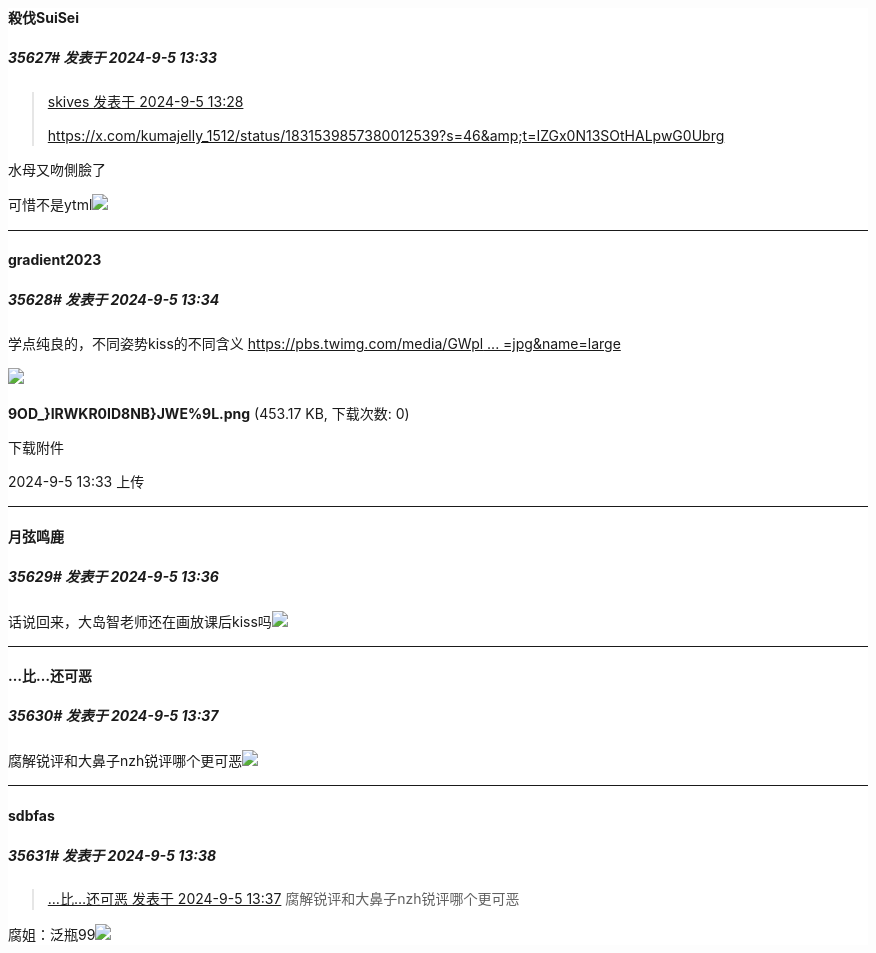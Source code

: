 ####  殺伐SuiSei  
##### 35627#       发表于 2024-9-5 13:33

<blockquote><a href="httphttps://bbs.saraba1st.com/2b/forum.php?mod=redirect&amp;goto=findpost&amp;pid=66119225&amp;ptid=2193382" target="_blank">skives 发表于 2024-9-5 13:28</a>

https://x.com/kumajelly_1512/status/1831539857380012539?s=46&amp;t=IZGx0N13SOtHALpwG0Ubrg</blockquote>
水母又吻側臉了

可惜不是ytml<img src="https://static.saraba1st.com/image/smiley/face2017/037.png" referrerpolicy="no-referrer">


*****

####  gradient2023  
##### 35628#       发表于 2024-9-5 13:34

学点纯良的，不同姿势kiss的不同含义
[https://pbs.twimg.com/media/GWpl ... =jpg&amp;name=large](https://pbs.twimg.com/media/GWplaj2X0AEeWSX?format=jpg&amp;name=large)

<img src="https://img.saraba1st.com/forum/202409/05/133350lv7ve73nzv0rryym.png" referrerpolicy="no-referrer">

<strong>9OD_}IRWKR0ID8NB}JWE%9L.png</strong> (453.17 KB, 下载次数: 0)

下载附件

2024-9-5 13:33 上传

*****

####  月弦鸣鹿  
##### 35629#       发表于 2024-9-5 13:36

话说回来，大岛智老师还在画放课后kiss吗<img src="https://static.saraba1st.com/image/smiley/face2017/180.png" referrerpolicy="no-referrer">

*****

####  …比…还可恶  
##### 35630#       发表于 2024-9-5 13:37

腐解锐评和大鼻子nzh锐评哪个更可恶<img src="https://static.saraba1st.com/image/smiley/face2017/037.png" referrerpolicy="no-referrer">

*****

####  sdbfas  
##### 35631#       发表于 2024-9-5 13:38

<blockquote><a href="httphttps://bbs.saraba1st.com/2b/forum.php?mod=redirect&amp;goto=findpost&amp;pid=66119307&amp;ptid=2193382" target="_blank">…比…还可恶 发表于 2024-9-5 13:37</a>
腐解锐评和大鼻子nzh锐评哪个更可恶</blockquote>
腐姐：泛瓶99<img src="https://static.saraba1st.com/image/smiley/face2017/037.png" referrerpolicy="no-referrer">
